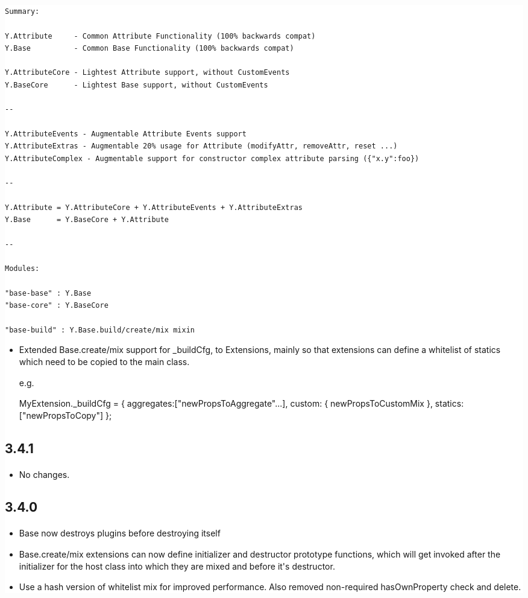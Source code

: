     Summary:

    Y.Attribute     - Common Attribute Functionality (100% backwards compat)
    Y.Base          - Common Base Functionality (100% backwards compat)

    Y.AttributeCore - Lightest Attribute support, without CustomEvents
    Y.BaseCore      - Lightest Base support, without CustomEvents

    --

    Y.AttributeEvents - Augmentable Attribute Events support
    Y.AttributeExtras - Augmentable 20% usage for Attribute (modifyAttr, removeAttr, reset ...)
    Y.AttributeComplex - Augmentable support for constructor complex attribute parsing ({"x.y":foo})

    --

    Y.Attribute = Y.AttributeCore + Y.AttributeEvents + Y.AttributeExtras
    Y.Base      = Y.BaseCore + Y.Attribute

    --

    Modules:

    "base-base" : Y.Base
    "base-core" : Y.BaseCore

    "base-build" : Y.Base.build/create/mix mixin

  * Extended Base.create/mix support for _buildCfg, to Extensions, mainly so that
    extensions can define a whitelist of statics which need to be copied to the
    main class.

    e.g.

    MyExtension._buildCfg = {
       aggregates:["newPropsToAggregate"...],
       custom: {
           newPropsToCustomMix
       },
       statics: ["newPropsToCopy"]
    };

3.4.1
-----

  * No changes.

3.4.0
-----

  * Base now destroys plugins before destroying itself

  * Base.create/mix extensions can now define initializer and
    destructor prototype functions, which will get invoked after
    the initializer for the host class into which they are mixed and
    before it's destructor.

  * Use a hash version of whitelist mix for improved performance.
    Also removed non-required hasOwnProperty check and delete.

